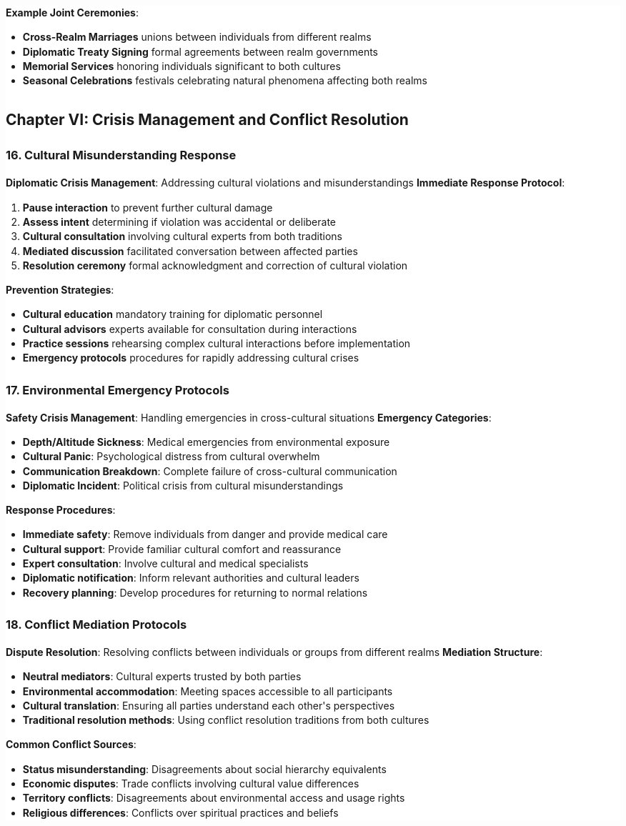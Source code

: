 **Example Joint Ceremonies**:
- **Cross-Realm Marriages** unions between individuals from different realms
- **Diplomatic Treaty Signing** formal agreements between realm governments
- **Memorial Services** honoring individuals significant to both cultures
- **Seasonal Celebrations** festivals celebrating natural phenomena affecting both realms

## Chapter VI: Crisis Management and Conflict Resolution

### 16. Cultural Misunderstanding Response

**Diplomatic Crisis Management**: Addressing cultural violations and misunderstandings
**Immediate Response Protocol**:
1. **Pause interaction** to prevent further cultural damage
2. **Assess intent** determining if violation was accidental or deliberate
3. **Cultural consultation** involving cultural experts from both traditions
4. **Mediated discussion** facilitated conversation between affected parties
5. **Resolution ceremony** formal acknowledgment and correction of cultural violation

**Prevention Strategies**:
- **Cultural education** mandatory training for diplomatic personnel
- **Cultural advisors** experts available for consultation during interactions
- **Practice sessions** rehearsing complex cultural interactions before implementation
- **Emergency protocols** procedures for rapidly addressing cultural crises

### 17. Environmental Emergency Protocols

**Safety Crisis Management**: Handling emergencies in cross-cultural situations
**Emergency Categories**:
- **Depth/Altitude Sickness**: Medical emergencies from environmental exposure
- **Cultural Panic**: Psychological distress from cultural overwhelm
- **Communication Breakdown**: Complete failure of cross-cultural communication
- **Diplomatic Incident**: Political crisis from cultural misunderstandings

**Response Procedures**:
- **Immediate safety**: Remove individuals from danger and provide medical care
- **Cultural support**: Provide familiar cultural comfort and reassurance
- **Expert consultation**: Involve cultural and medical specialists
- **Diplomatic notification**: Inform relevant authorities and cultural leaders
- **Recovery planning**: Develop procedures for returning to normal relations

### 18. Conflict Mediation Protocols

**Dispute Resolution**: Resolving conflicts between individuals or groups from different realms
**Mediation Structure**:
- **Neutral mediators**: Cultural experts trusted by both parties
- **Environmental accommodation**: Meeting spaces accessible to all participants
- **Cultural translation**: Ensuring all parties understand each other's perspectives
- **Traditional resolution methods**: Using conflict resolution traditions from both cultures

**Common Conflict Sources**:
- **Status misunderstanding**: Disagreements about social hierarchy equivalents
- **Economic disputes**: Trade conflicts involving cultural value differences
- **Territory conflicts**: Disagreements about environmental access and usage rights
- **Religious differences**: Conflicts over spiritual practices and beliefs
